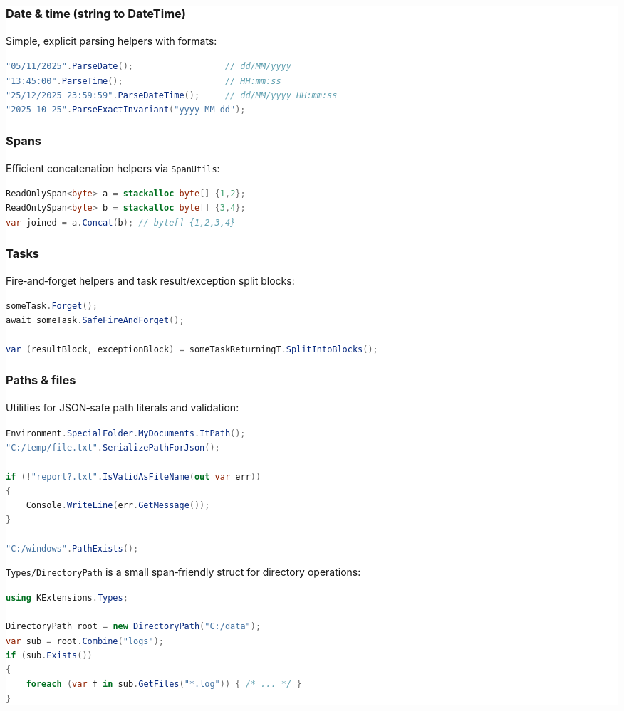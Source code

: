 
### Date & time (string to DateTime)
Simple, explicit parsing helpers with formats:

```csharp
"05/11/2025".ParseDate();                  // dd/MM/yyyy
"13:45:00".ParseTime();                    // HH:mm:ss
"25/12/2025 23:59:59".ParseDateTime();     // dd/MM/yyyy HH:mm:ss
"2025-10-25".ParseExactInvariant("yyyy-MM-dd");
```


### Spans
Efficient concatenation helpers via `SpanUtils`:

```csharp
ReadOnlySpan<byte> a = stackalloc byte[] {1,2};
ReadOnlySpan<byte> b = stackalloc byte[] {3,4};
var joined = a.Concat(b); // byte[] {1,2,3,4}
```


### Tasks
Fire‑and‑forget helpers and task result/exception split blocks:

```csharp
someTask.Forget();
await someTask.SafeFireAndForget();

var (resultBlock, exceptionBlock) = someTaskReturningT.SplitIntoBlocks();
```


### Paths & files
Utilities for JSON‑safe path literals and validation:

```csharp
Environment.SpecialFolder.MyDocuments.ItPath();
"C:/temp/file.txt".SerializePathForJson();

if (!"report?.txt".IsValidAsFileName(out var err))
{
    Console.WriteLine(err.GetMessage()); 
}

"C:/windows".PathExists();
```

`Types/DirectoryPath` is a small span‑friendly struct for directory operations:

```csharp
using KExtensions.Types;

DirectoryPath root = new DirectoryPath("C:/data");
var sub = root.Combine("logs");
if (sub.Exists())
{
    foreach (var f in sub.GetFiles("*.log")) { /* ... */ }
}
```
